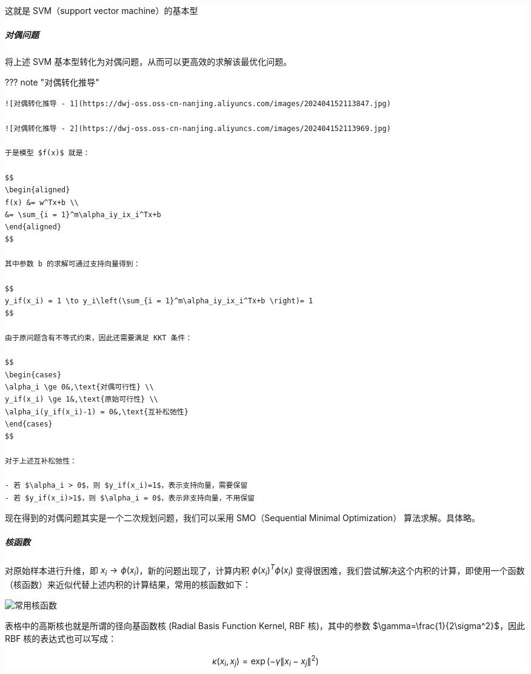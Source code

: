 这就是 SVM（support vector machine）的基本型

##### 对偶问题

将上述 SVM 基本型转化为对偶问题，从而可以更高效的求解该最优化问题。

??? note "对偶转化推导"

    ![对偶转化推导 - 1](https://dwj-oss.oss-cn-nanjing.aliyuncs.com/images/202404152113847.jpg)

    ![对偶转化推导 - 2](https://dwj-oss.oss-cn-nanjing.aliyuncs.com/images/202404152113969.jpg)

    于是模型 $f(x)$ 就是：

    $$
    \begin{aligned}
    f(x) &= w^Tx+b \\
    &= \sum_{i = 1}^m\alpha_iy_ix_i^Tx+b
    \end{aligned}
    $$

    其中参数 b 的求解可通过支持向量得到：

    $$
    y_if(x_i) = 1 \to y_i\left(\sum_{i = 1}^m\alpha_iy_ix_i^Tx+b \right)= 1
    $$

    由于原问题含有不等式约束，因此还需要满足 KKT 条件：

    $$
    \begin{cases}
    \alpha_i \ge 0&,\text{对偶可行性} \\
    y_if(x_i) \ge 1&,\text{原始可行性} \\
    \alpha_i(y_if(x_i)-1) = 0&,\text{互补松弛性}
    \end{cases}
    $$

    对于上述互补松弛性：

    - 若 $\alpha_i > 0$，则 $y_if(x_i)=1$，表示支持向量，需要保留
    - 若 $y_if(x_i)>1$，则 $\alpha_i = 0$，表示非支持向量，不用保留

现在得到的对偶问题其实是一个二次规划问题，我们可以采用 SMO（Sequential Minimal Optimization） 算法求解。具体略。

##### 核函数

对原始样本进行升维，即 $x_i \to \phi(x_i)$，新的问题出现了，计算内积 $\phi(x_i)^T \phi(x_i)$ 变得很困难，我们尝试解决这个内积的计算，即使用一个函数（核函数）来近似代替上述内积的计算结果，常用的核函数如下：

![常用核函数](https://dwj-oss.oss-cn-nanjing.aliyuncs.com/images/202404160949464.png)

表格中的高斯核也就是所谓的径向基函数核 (Radial Basis Function Kernel, RBF 核)，其中的参数 $\gamma=\frac{1}{2\sigma^2}$，因此 RBF 核的表达式也可以写成：

$$
\kappa(x_i, x_j) = \exp(-\gamma \|x_i - x_j\|^2)
$$
